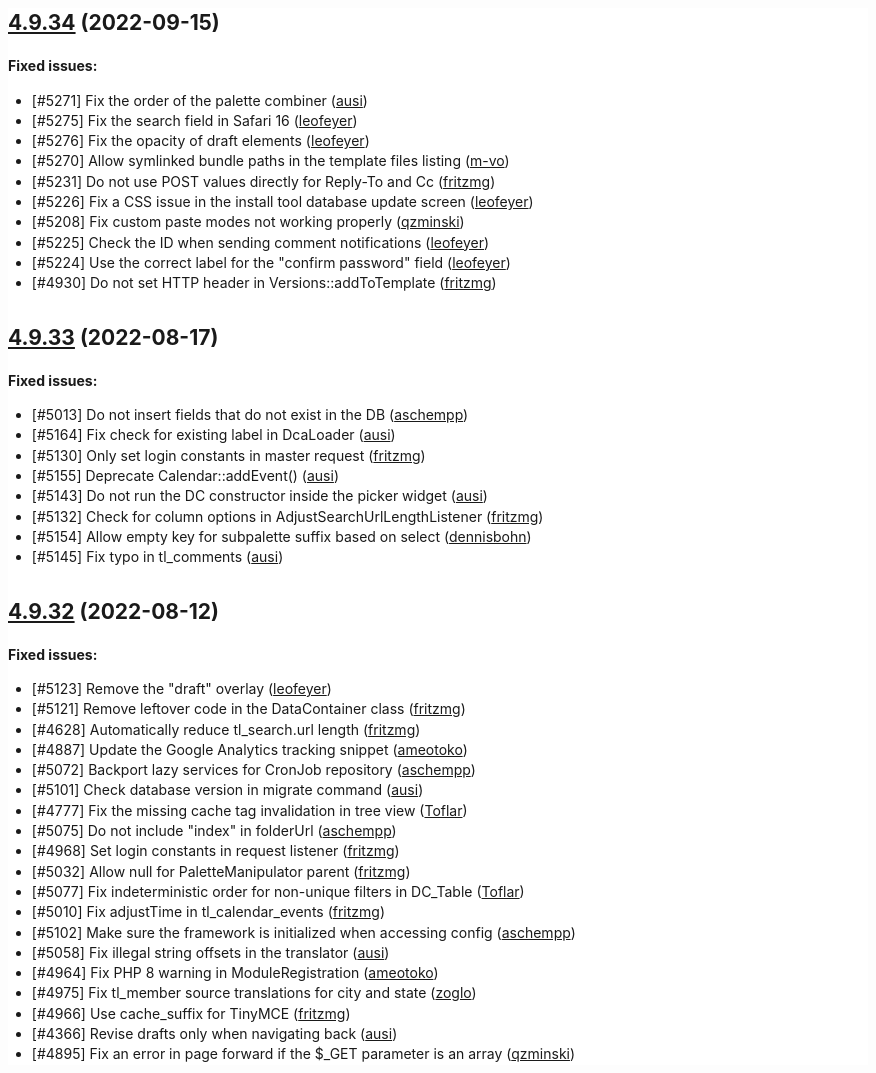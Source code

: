 ## [4.9.34] (2022-09-15)

**Fixed issues:**

- [#5271] Fix the order of the palette combiner ([ausi])
- [#5275] Fix the search field in Safari 16 ([leofeyer])
- [#5276] Fix the opacity of draft elements ([leofeyer])
- [#5270] Allow symlinked bundle paths in the template files listing ([m-vo])
- [#5231] Do not use POST values directly for Reply-To and Cc ([fritzmg])
- [#5226] Fix a CSS issue in the install tool database update screen ([leofeyer])
- [#5208] Fix custom paste modes not working properly ([qzminski])
- [#5225] Check the ID when sending comment notifications ([leofeyer])
- [#5224] Use the correct label for the "confirm password" field ([leofeyer])
- [#4930] Do not set HTTP header in Versions::addToTemplate ([fritzmg])

## [4.9.33] (2022-08-17)

**Fixed issues:**

- [#5013] Do not insert fields that do not exist in the DB ([aschempp])
- [#5164] Fix check for existing label in DcaLoader ([ausi])
- [#5130] Only set login constants in master request ([fritzmg])
- [#5155] Deprecate Calendar::addEvent() ([ausi])
- [#5143] Do not run the DC constructor inside the picker widget ([ausi])
- [#5132] Check for column options in AdjustSearchUrlLengthListener ([fritzmg])
- [#5154] Allow empty key for subpalette suffix based on select ([dennisbohn])
- [#5145] Fix typo in tl_comments ([ausi])

## [4.9.32] (2022-08-12)

**Fixed issues:**

- [#5123] Remove the "draft" overlay ([leofeyer])
- [#5121] Remove leftover code in the DataContainer class ([fritzmg])
- [#4628] Automatically reduce tl_search.url length ([fritzmg])
- [#4887] Update the Google Analytics tracking snippet ([ameotoko])
- [#5072] Backport lazy services for CronJob repository ([aschempp])
- [#5101] Check database version in migrate command ([ausi])
- [#4777] Fix the missing cache tag invalidation in tree view ([Toflar])
- [#5075] Do not include "index" in folderUrl ([aschempp])
- [#4968] Set login constants in request listener ([fritzmg])
- [#5032] Allow null for PaletteManipulator parent ([fritzmg])
- [#5077] Fix indeterministic order for non-unique filters in DC_Table ([Toflar])
- [#5010] Fix adjustTime in tl_calendar_events ([fritzmg])
- [#5102] Make sure the framework is initialized when accessing config ([aschempp])
- [#5058] Fix illegal string offsets in the translator ([ausi])
- [#4964] Fix PHP 8 warning in ModuleRegistration ([ameotoko])
- [#4975] Fix tl_member source translations for city and state ([zoglo])
- [#4966] Use cache_suffix for TinyMCE ([fritzmg])
- [#4366] Revise drafts only when navigating back ([ausi])
- [#4895] Fix an error in page forward if the $_GET parameter is an array ([qzminski])


[Semantic Versioning]: https://semver.org/spec/v2.0.0.html
[4.9.42]: https://github.com/contao/contao/releases/tag/4.9.42
[4.9.41]: https://github.com/contao/contao/releases/tag/4.9.41
[4.9.40]: https://github.com/contao/contao/releases/tag/4.9.40
[4.9.39]: https://github.com/contao/contao/releases/tag/4.9.39
[4.9.38]: https://github.com/contao/contao/releases/tag/4.9.38
[4.9.37]: https://github.com/contao/contao/releases/tag/4.9.37
[4.9.36]: https://github.com/contao/contao/releases/tag/4.9.36
[4.9.35]: https://github.com/contao/contao/releases/tag/4.9.35
[4.9.34]: https://github.com/contao/contao/releases/tag/4.9.34
[4.9.33]: https://github.com/contao/contao/releases/tag/4.9.33
[4.9.32]: https://github.com/contao/contao/releases/tag/4.9.32
[4.9.31]: https://github.com/contao/contao/releases/tag/4.9.31
[4.9.30]: https://github.com/contao/contao/releases/tag/4.9.30
[4.9.29]: https://github.com/contao/contao/releases/tag/4.9.29
[4.9.28]: https://github.com/contao/contao/releases/tag/4.9.28
[4.9.27]: https://github.com/contao/contao/releases/tag/4.9.27
[4.9.26]: https://github.com/contao/contao/releases/tag/4.9.26
[4.9.25]: https://github.com/contao/contao/releases/tag/4.9.25
[4.9.24]: https://github.com/contao/contao/releases/tag/4.9.24
[4.9.23]: https://github.com/contao/contao/releases/tag/4.9.23
[4.9.22]: https://github.com/contao/contao/releases/tag/4.9.22
[4.9.21]: https://github.com/contao/contao/releases/tag/4.9.21
[4.9.20]: https://github.com/contao/contao/releases/tag/4.9.20
[4.9.19]: https://github.com/contao/contao/releases/tag/4.9.19
[4.9.18]: https://github.com/contao/contao/releases/tag/4.9.18
[4.9.17]: https://github.com/contao/contao/releases/tag/4.9.17
[4.9.16]: https://github.com/contao/contao/releases/tag/4.9.16
[4.9.15]: https://github.com/contao/contao/releases/tag/4.9.15
[4.9.14]: https://github.com/contao/contao/releases/tag/4.9.14
[4.9.13]: https://github.com/contao/contao/releases/tag/4.9.13
[4.9.12]: https://github.com/contao/contao/releases/tag/4.9.12
[4.9.11]: https://github.com/contao/contao/releases/tag/4.9.11
[4.9.10]: https://github.com/contao/contao/releases/tag/4.9.10
[4.9.9]: https://github.com/contao/contao/releases/tag/4.9.9
[4.9.8]: https://github.com/contao/contao/releases/tag/4.9.8
[4.9.7]: https://github.com/contao/contao/releases/tag/4.9.7
[4.9.6]: https://github.com/contao/contao/releases/tag/4.9.6
[4.9.5]: https://github.com/contao/contao/releases/tag/4.9.5
[4.9.4]: https://github.com/contao/contao/releases/tag/4.9.4
[4.9.3]: https://github.com/contao/contao/releases/tag/4.9.3
[4.9.2]: https://github.com/contao/contao/releases/tag/4.9.2
[4.9.1]: https://github.com/contao/contao/releases/tag/4.9.1
[4.9.0]: https://github.com/contao/contao/releases/tag/4.9.0
[4.9.0-RC2]: https://github.com/contao/contao/releases/tag/4.9.0-RC2
[4.9.0-RC1]: https://github.com/contao/contao/releases/tag/4.9.0-RC1
[AlexejKossmann]: https://github.com/AlexejKossmann
[ameotoko]: https://github.com/ameotoko
[AndreasA]: https://github.com/AndreasA
[aschempp]: https://github.com/aschempp
[ausi]: https://github.com/ausi
[baumannsven]: https://github.com/baumannsven
[bennyborn]: https://github.com/bennyborn
[bezin]: https://github.com/bezin
[Blog404DE]: https://github.com/Blog404DE
[bohnmedia]: https://github.com/bohnmedia
[bytehead]: https://github.com/bytehead
[chberger]: https://github.com/chberger
[cliffparnitzky]: https://github.com/cliffparnitzky
[dennisbohn]: https://github.com/dennisbohn
[denniserdmann]: https://github.com/denniserdmann
[dmolineus]: https://github.com/dmolineus
[doishub]: https://github.com/doishub
[fritzmg]: https://github.com/fritzmg
[leofeyer]: https://github.com/leofeyer
[leonexcc]: https://github.com/leonexcc
[m-vo]: https://github.com/m-vo
[MarkejN]: https://github.com/MarkejN
[Mynyx]: https://github.com/Mynyx
[netzarbeiter]: https://github.com/netzarbeiter
[patrickjDE]: https://github.com/patrickjDE
[qzminski]: https://github.com/qzminski
[rabauss]: https://github.com/rabauss
[richardhj]: https://github.com/richardhj
[SeverinGloeckle]: https://github.com/SeverinGloeckle
[Tastaturberuf]: https://github.com/Tastaturberuf
[Toflar]: https://github.com/Toflar
[xchs]: https://github.com/xchs
[xprojects-de]: https://github.com/xprojects-de
[zoglo]: https://github.com/zoglo
[zonky2]: https://github.com/zonky2
[#521]: https://github.com/contao/contao/pull/521
[#559]: https://github.com/contao/contao/pull/559
[#579]: https://github.com/contao/contao/pull/579
[#580]: https://github.com/contao/contao/pull/580
[#581]: https://github.com/contao/contao/pull/581
[#603]: https://github.com/contao/contao/pull/603
[#604]: https://github.com/contao/contao/pull/604
[#619]: https://github.com/contao/contao/pull/619
[#621]: https://github.com/contao/contao/pull/621
[#639]: https://github.com/contao/contao/pull/639
[#672]: https://github.com/contao/contao/pull/672
[#703]: https://github.com/contao/contao/pull/703
[#705]: https://github.com/contao/contao/pull/705
[#709]: https://github.com/contao/contao/pull/709
[#714]: https://github.com/contao/contao/pull/714
[#717]: https://github.com/contao/contao/pull/717
[#718]: https://github.com/contao/contao/pull/718
[#730]: https://github.com/contao/contao/pull/730
[#762]: https://github.com/contao/contao/pull/762
[#768]: https://github.com/contao/contao/pull/768
[#776]: https://github.com/contao/contao/pull/776
[#806]: https://github.com/contao/contao/pull/806
[#810]: https://github.com/contao/contao/pull/810
[#840]: https://github.com/contao/contao/pull/840
[#852]: https://github.com/contao/contao/pull/852
[#860]: https://github.com/contao/contao/pull/860
[#887]: https://github.com/contao/contao/pull/887
[#943]: https://github.com/contao/contao/pull/943
[#945]: https://github.com/contao/contao/pull/945
[#946]: https://github.com/contao/contao/pull/946
[#948]: https://github.com/contao/contao/pull/948
[#954]: https://github.com/contao/contao/pull/954
[#955]: https://github.com/contao/contao/pull/955
[#968]: https://github.com/contao/contao/pull/968
[#976]: https://github.com/contao/contao/pull/976
[#983]: https://github.com/contao/contao/pull/983
[#985]: https://github.com/contao/contao/pull/985
[#989]: https://github.com/contao/contao/pull/989
[#990]: https://github.com/contao/contao/pull/990
[#991]: https://github.com/contao/contao/pull/991
[#1010]: https://github.com/contao/contao/pull/1010
[#1012]: https://github.com/contao/contao/pull/1012
[#1013]: https://github.com/contao/contao/pull/1013
[#1027]: https://github.com/contao/contao/pull/1027
[#1033]: https://github.com/contao/contao/pull/1033
[#1034]: https://github.com/contao/contao/pull/1034
[#1039]: https://github.com/contao/contao/pull/1039
[#1045]: https://github.com/contao/contao/pull/1045
[#1046]: https://github.com/contao/contao/pull/1046
[#1048]: https://github.com/contao/contao/pull/1048
[#1050]: https://github.com/contao/contao/pull/1050
[#1052]: https://github.com/contao/contao/pull/1052
[#1053]: https://github.com/contao/contao/pull/1053
[#1054]: https://github.com/contao/contao/pull/1054
[#1055]: https://github.com/contao/contao/pull/1055
[#1056]: https://github.com/contao/contao/pull/1056
[#1057]: https://github.com/contao/contao/pull/1057
[#1058]: https://github.com/contao/contao/pull/1058
[#1063]: https://github.com/contao/contao/pull/1063
[#1068]: https://github.com/contao/contao/pull/1068
[#1078]: https://github.com/contao/contao/pull/1078
[#1080]: https://github.com/contao/contao/pull/1080
[#1085]: https://github.com/contao/contao/pull/1085
[#1086]: https://github.com/contao/contao/pull/1086
[#1092]: https://github.com/contao/contao/pull/1092
[#1094]: https://github.com/contao/contao/pull/1094
[#1095]: https://github.com/contao/contao/pull/1095
[#1097]: https://github.com/contao/contao/pull/1097
[#1098]: https://github.com/contao/contao/pull/1098
[#1100]: https://github.com/contao/contao/pull/1100
[#1101]: https://github.com/contao/contao/pull/1101
[#1102]: https://github.com/contao/contao/pull/1102
[#1113]: https://github.com/contao/contao/pull/1113
[#1114]: https://github.com/contao/contao/pull/1114
[#1115]: https://github.com/contao/contao/pull/1115
[#1116]: https://github.com/contao/contao/pull/1116
[#1118]: https://github.com/contao/contao/pull/1118
[#1120]: https://github.com/contao/contao/pull/1120
[#1121]: https://github.com/contao/contao/pull/1121
[#1122]: https://github.com/contao/contao/pull/1122
[#1123]: https://github.com/contao/contao/pull/1123
[#1124]: https://github.com/contao/contao/pull/1124
[#1125]: https://github.com/contao/contao/pull/1125
[#1126]: https://github.com/contao/contao/pull/1126
[#1128]: https://github.com/contao/contao/pull/1128
[#1129]: https://github.com/contao/contao/pull/1129
[#1131]: https://github.com/contao/contao/pull/1131
[#1132]: https://github.com/contao/contao/pull/1132
[#1147]: https://github.com/contao/contao/pull/1147
[#1148]: https://github.com/contao/contao/pull/1148
[#1149]: https://github.com/contao/contao/pull/1149
[#1150]: https://github.com/contao/contao/pull/1150
[#1151]: https://github.com/contao/contao/pull/1151
[#1153]: https://github.com/contao/contao/pull/1153
[#1154]: https://github.com/contao/contao/pull/1154
[#1155]: https://github.com/contao/contao/pull/1155
[#1157]: https://github.com/contao/contao/pull/1157
[#1158]: https://github.com/contao/contao/pull/1158
[#1159]: https://github.com/contao/contao/pull/1159
[#1162]: https://github.com/contao/contao/pull/1162
[#1164]: https://github.com/contao/contao/pull/1164
[#1165]: https://github.com/contao/contao/pull/1165
[#1169]: https://github.com/contao/contao/pull/1169
[#1171]: https://github.com/contao/contao/pull/1171
[#1173]: https://github.com/contao/contao/pull/1173
[#1175]: https://github.com/contao/contao/pull/1175
[#1176]: https://github.com/contao/contao/pull/1176
[#1177]: https://github.com/contao/contao/pull/1177
[#1178]: https://github.com/contao/contao/pull/1178
[#1179]: https://github.com/contao/contao/pull/1179
[#1180]: https://github.com/contao/contao/pull/1180
[#1181]: https://github.com/contao/contao/pull/1181
[#1182]: https://github.com/contao/contao/pull/1182
[#1184]: https://github.com/contao/contao/pull/1184
[#1188]: https://github.com/contao/contao/pull/1188
[#1189]: https://github.com/contao/contao/pull/1189
[#1190]: https://github.com/contao/contao/pull/1190
[#1191]: https://github.com/contao/contao/pull/1191
[#1194]: https://github.com/contao/contao/pull/1194
[#1195]: https://github.com/contao/contao/pull/1195
[#1196]: https://github.com/contao/contao/pull/1196
[#1197]: https://github.com/contao/contao/pull/1197
[#1199]: https://github.com/contao/contao/pull/1199
[#1201]: https://github.com/contao/contao/pull/1201
[#1202]: https://github.com/contao/contao/pull/1202
[#1203]: https://github.com/contao/contao/pull/1203
[#1209]: https://github.com/contao/contao/pull/1209
[#1210]: https://github.com/contao/contao/pull/1210
[#1211]: https://github.com/contao/contao/pull/1211
[#1212]: https://github.com/contao/contao/pull/1212
[#1213]: https://github.com/contao/contao/pull/1213
[#1217]: https://github.com/contao/contao/pull/1217
[#1221]: https://github.com/contao/contao/pull/1221
[#1222]: https://github.com/contao/contao/pull/1222
[#1223]: https://github.com/contao/contao/pull/1223
[#1225]: https://github.com/contao/contao/pull/1225
[#1230]: https://github.com/contao/contao/pull/1230
[#1232]: https://github.com/contao/contao/pull/1232
[#1237]: https://github.com/contao/contao/pull/1237
[#1246]: https://github.com/contao/contao/pull/1246
[#1250]: https://github.com/contao/contao/pull/1250
[#1255]: https://github.com/contao/contao/pull/1255
[#1257]: https://github.com/contao/contao/pull/1257
[#1267]: https://github.com/contao/contao/pull/1267
[#1275]: https://github.com/contao/contao/pull/1275
[#1282]: https://github.com/contao/contao/pull/1282
[#1283]: https://github.com/contao/contao/pull/1283
[#1284]: https://github.com/contao/contao/pull/1284
[#1286]: https://github.com/contao/contao/pull/1286
[#1289]: https://github.com/contao/contao/pull/1289
[#1291]: https://github.com/contao/contao/pull/1291
[#1292]: https://github.com/contao/contao/pull/1292
[#1293]: https://github.com/contao/contao/pull/1293
[#1295]: https://github.com/contao/contao/pull/1295
[#1299]: https://github.com/contao/contao/pull/1299
[#1320]: https://github.com/contao/contao/pull/1320
[#1322]: https://github.com/contao/contao/pull/1322
[#1323]: https://github.com/contao/contao/pull/1323
[#1324]: https://github.com/contao/contao/pull/1324
[#1327]: https://github.com/contao/contao/pull/1327
[#1335]: https://github.com/contao/contao/pull/1335
[#1336]: https://github.com/contao/contao/pull/1336
[#1348]: https://github.com/contao/contao/pull/1348
[#1354]: https://github.com/contao/contao/pull/1354
[#1359]: https://github.com/contao/contao/pull/1359
[#1364]: https://github.com/contao/contao/pull/1364
[#1369]: https://github.com/contao/contao/pull/1369
[#1370]: https://github.com/contao/contao/pull/1370
[#1372]: https://github.com/contao/contao/pull/1372
[#1373]: https://github.com/contao/contao/pull/1373
[#1374]: https://github.com/contao/contao/pull/1374
[#1375]: https://github.com/contao/contao/pull/1375
[#1376]: https://github.com/contao/contao/pull/1376
[#1377]: https://github.com/contao/contao/pull/1377
[#1385]: https://github.com/contao/contao/pull/1385
[#1396]: https://github.com/contao/contao/pull/1396
[#1411]: https://github.com/contao/contao/pull/1411
[#1413]: https://github.com/contao/contao/pull/1413
[#1416]: https://github.com/contao/contao/pull/1416
[#1417]: https://github.com/contao/contao/pull/1417
[#1418]: https://github.com/contao/contao/pull/1418
[#1419]: https://github.com/contao/contao/pull/1419
[#1420]: https://github.com/contao/contao/pull/1420
[#1421]: https://github.com/contao/contao/pull/1421
[#1423]: https://github.com/contao/contao/pull/1423
[#1437]: https://github.com/contao/contao/pull/1437
[#1439]: https://github.com/contao/contao/pull/1439
[#1444]: https://github.com/contao/contao/pull/1444
[#1445]: https://github.com/contao/contao/pull/1445
[#1450]: https://github.com/contao/contao/pull/1450
[#1453]: https://github.com/contao/contao/pull/1453
[#1455]: https://github.com/contao/contao/pull/1455
[#1457]: https://github.com/contao/contao/pull/1457
[#1475]: https://github.com/contao/contao/pull/1475
[#1486]: https://github.com/contao/contao/pull/1486
[#1493]: https://github.com/contao/contao/pull/1493
[#1513]: https://github.com/contao/contao/pull/1513
[#1520]: https://github.com/contao/contao/pull/1520
[#1525]: https://github.com/contao/contao/pull/1525
[#1532]: https://github.com/contao/contao/pull/1532
[#1533]: https://github.com/contao/contao/pull/1533
[#1534]: https://github.com/contao/contao/pull/1534
[#1541]: https://github.com/contao/contao/pull/1541
[#1542]: https://github.com/contao/contao/pull/1542
[#1549]: https://github.com/contao/contao/pull/1549
[#1551]: https://github.com/contao/contao/pull/1551
[#1554]: https://github.com/contao/contao/pull/1554
[#1579]: https://github.com/contao/contao/pull/1579
[#1580]: https://github.com/contao/contao/pull/1580
[#1581]: https://github.com/contao/contao/pull/1581
[#1582]: https://github.com/contao/contao/pull/1582
[#1583]: https://github.com/contao/contao/pull/1583
[#1584]: https://github.com/contao/contao/pull/1584
[#1586]: https://github.com/contao/contao/pull/1586
[#1590]: https://github.com/contao/contao/pull/1590
[#1591]: https://github.com/contao/contao/pull/1591
[#1592]: https://github.com/contao/contao/pull/1592
[#1593]: https://github.com/contao/contao/pull/1593
[#1595]: https://github.com/contao/contao/pull/1595
[#1596]: https://github.com/contao/contao/pull/1596
[#1597]: https://github.com/contao/contao/pull/1597
[#1598]: https://github.com/contao/contao/pull/1598
[#1599]: https://github.com/contao/contao/pull/1599
[#1600]: https://github.com/contao/contao/pull/1600
[#1608]: https://github.com/contao/contao/pull/1608
[#1612]: https://github.com/contao/contao/pull/1612
[#1613]: https://github.com/contao/contao/pull/1613
[#1614]: https://github.com/contao/contao/pull/1614
[#1615]: https://github.com/contao/contao/pull/1615
[#1623]: https://github.com/contao/contao/pull/1623
[#1625]: https://github.com/contao/contao/pull/1625
[#1628]: https://github.com/contao/contao/pull/1628
[#1634]: https://github.com/contao/contao/pull/1634
[#1638]: https://github.com/contao/contao/pull/1638
[#1640]: https://github.com/contao/contao/pull/1640
[#1642]: https://github.com/contao/contao/pull/1642
[#1651]: https://github.com/contao/contao/pull/1651
[#1658]: https://github.com/contao/contao/pull/1658
[#1663]: https://github.com/contao/contao/pull/1663
[#1667]: https://github.com/contao/contao/pull/1667
[#1668]: https://github.com/contao/contao/pull/1668
[#1670]: https://github.com/contao/contao/pull/1670
[#1673]: https://github.com/contao/contao/pull/1673
[#1691]: https://github.com/contao/contao/pull/1691
[#1692]: https://github.com/contao/contao/pull/1692
[#1694]: https://github.com/contao/contao/pull/1694
[#1699]: https://github.com/contao/contao/pull/1699
[#1701]: https://github.com/contao/contao/pull/1701
[#1711]: https://github.com/contao/contao/pull/1711
[#1712]: https://github.com/contao/contao/pull/1712
[#1715]: https://github.com/contao/contao/pull/1715
[#1727]: https://github.com/contao/contao/pull/1727
[#1729]: https://github.com/contao/contao/pull/1729
[#1732]: https://github.com/contao/contao/pull/1732
[#1733]: https://github.com/contao/contao/pull/1733
[#1738]: https://github.com/contao/contao/pull/1738
[#1740]: https://github.com/contao/contao/pull/1740
[#1742]: https://github.com/contao/contao/pull/1742
[#1743]: https://github.com/contao/contao/pull/1743
[#1745]: https://github.com/contao/contao/pull/1745
[#1754]: https://github.com/contao/contao/pull/1754
[#1761]: https://github.com/contao/contao/pull/1761
[#1762]: https://github.com/contao/contao/pull/1762
[#1763]: https://github.com/contao/contao/pull/1763
[#1771]: https://github.com/contao/contao/pull/1771
[#1774]: https://github.com/contao/contao/pull/1774
[#1776]: https://github.com/contao/contao/pull/1776
[#1788]: https://github.com/contao/contao/pull/1788
[#1790]: https://github.com/contao/contao/pull/1790
[#1815]: https://github.com/contao/contao/pull/1815
[#1817]: https://github.com/contao/contao/pull/1817
[#1823]: https://github.com/contao/contao/pull/1823
[#1827]: https://github.com/contao/contao/pull/1827
[#1828]: https://github.com/contao/contao/pull/1828
[#1839]: https://github.com/contao/contao/pull/1839
[#1840]: https://github.com/contao/contao/pull/1840
[#1843]: https://github.com/contao/contao/pull/1843
[#1844]: https://github.com/contao/contao/pull/1844
[#1865]: https://github.com/contao/contao/pull/1865
[#1871]: https://github.com/contao/contao/pull/1871
[#1875]: https://github.com/contao/contao/pull/1875
[#1877]: https://github.com/contao/contao/pull/1877
[#1879]: https://github.com/contao/contao/pull/1879
[#1880]: https://github.com/contao/contao/pull/1880
[#1883]: https://github.com/contao/contao/pull/1883
[#1886]: https://github.com/contao/contao/pull/1886
[#1891]: https://github.com/contao/contao/pull/1891
[#1892]: https://github.com/contao/contao/pull/1892
[#1894]: https://github.com/contao/contao/pull/1894
[#1903]: https://github.com/contao/contao/pull/1903
[#1908]: https://github.com/contao/contao/pull/1908
[#1909]: https://github.com/contao/contao/pull/1909
[#1914]: https://github.com/contao/contao/pull/1914
[#1919]: https://github.com/contao/contao/pull/1919
[#1920]: https://github.com/contao/contao/pull/1920
[#1932]: https://github.com/contao/contao/pull/1932
[#1942]: https://github.com/contao/contao/pull/1942
[#1943]: https://github.com/contao/contao/pull/1943
[#1950]: https://github.com/contao/contao/pull/1950
[#1952]: https://github.com/contao/contao/pull/1952
[#1966]: https://github.com/contao/contao/pull/1966
[#1967]: https://github.com/contao/contao/pull/1967
[#1978]: https://github.com/contao/contao/pull/1978
[#1982]: https://github.com/contao/contao/pull/1982
[#1988]: https://github.com/contao/contao/pull/1988
[#1991]: https://github.com/contao/contao/pull/1991
[#2005]: https://github.com/contao/contao/pull/2005
[#2007]: https://github.com/contao/contao/pull/2007
[#2028]: https://github.com/contao/contao/pull/2028
[#2032]: https://github.com/contao/contao/pull/2032
[#2039]: https://github.com/contao/contao/pull/2039
[#2040]: https://github.com/contao/contao/pull/2040
[#2050]: https://github.com/contao/contao/pull/2050
[#2055]: https://github.com/contao/contao/pull/2055
[#2056]: https://github.com/contao/contao/pull/2056
[#2057]: https://github.com/contao/contao/pull/2057
[#2066]: https://github.com/contao/contao/pull/2066
[#2074]: https://github.com/contao/contao/pull/2074
[#2077]: https://github.com/contao/contao/pull/2077
[#2078]: https://github.com/contao/contao/pull/2078
[#2081]: https://github.com/contao/contao/pull/2081
[#2083]: https://github.com/contao/contao/pull/2083
[#2085]: https://github.com/contao/contao/pull/2085
[#2086]: https://github.com/contao/contao/pull/2086
[#2087]: https://github.com/contao/contao/pull/2087
[#2088]: https://github.com/contao/contao/pull/2088
[#2089]: https://github.com/contao/contao/pull/2089
[#2091]: https://github.com/contao/contao/pull/2091
[#2097]: https://github.com/contao/contao/pull/2097
[#2103]: https://github.com/contao/contao/pull/2103
[#2115]: https://github.com/contao/contao/pull/2115
[#2118]: https://github.com/contao/contao/pull/2118
[#2120]: https://github.com/contao/contao/pull/2120
[#2121]: https://github.com/contao/contao/pull/2121
[#2122]: https://github.com/contao/contao/pull/2122
[#2139]: https://github.com/contao/contao/pull/2139
[#2148]: https://github.com/contao/contao/pull/2148
[#2150]: https://github.com/contao/contao/pull/2150
[#2153]: https://github.com/contao/contao/pull/2153
[#2155]: https://github.com/contao/contao/pull/2155
[#2181]: https://github.com/contao/contao/pull/2181
[#2182]: https://github.com/contao/contao/pull/2182
[#2200]: https://github.com/contao/contao/pull/2200
[#2204]: https://github.com/contao/contao/pull/2204
[#2206]: https://github.com/contao/contao/pull/2206
[#2208]: https://github.com/contao/contao/pull/2208
[#2219]: https://github.com/contao/contao/pull/2219
[#2220]: https://github.com/contao/contao/pull/2220
[#2221]: https://github.com/contao/contao/pull/2221
[#2244]: https://github.com/contao/contao/pull/2244
[#2248]: https://github.com/contao/contao/pull/2248
[#2249]: https://github.com/contao/contao/pull/2249
[#2252]: https://github.com/contao/contao/pull/2252
[#2257]: https://github.com/contao/contao/pull/2257
[#2260]: https://github.com/contao/contao/pull/2260
[#2264]: https://github.com/contao/contao/pull/2264
[#2281]: https://github.com/contao/contao/pull/2281
[#2290]: https://github.com/contao/contao/pull/2290
[#2294]: https://github.com/contao/contao/pull/2294
[#2300]: https://github.com/contao/contao/pull/2300
[#2313]: https://github.com/contao/contao/pull/2313
[#2320]: https://github.com/contao/contao/pull/2320
[#2321]: https://github.com/contao/contao/pull/2321
[#2339]: https://github.com/contao/contao/pull/2339
[#2342]: https://github.com/contao/contao/pull/2342
[#2343]: https://github.com/contao/contao/pull/2343
[#2345]: https://github.com/contao/contao/pull/2345
[#2351]: https://github.com/contao/contao/pull/2351
[#2361]: https://github.com/contao/contao/pull/2361
[#2362]: https://github.com/contao/contao/pull/2362
[#2363]: https://github.com/contao/contao/pull/2363
[#2366]: https://github.com/contao/contao/pull/2366
[#2369]: https://github.com/contao/contao/pull/2369
[#2373]: https://github.com/contao/contao/pull/2373
[#2376]: https://github.com/contao/contao/pull/2376
[#2380]: https://github.com/contao/contao/pull/2380
[#2388]: https://github.com/contao/contao/pull/2388
[#2399]: https://github.com/contao/contao/pull/2399
[#2403]: https://github.com/contao/contao/pull/2403
[#2416]: https://github.com/contao/contao/pull/2416
[#2417]: https://github.com/contao/contao/pull/2417
[#2430]: https://github.com/contao/contao/pull/2430
[#2433]: https://github.com/contao/contao/pull/2433
[#2434]: https://github.com/contao/contao/pull/2434
[#2463]: https://github.com/contao/contao/pull/2463
[#2465]: https://github.com/contao/contao/pull/2465
[#2473]: https://github.com/contao/contao/pull/2473
[#2474]: https://github.com/contao/contao/pull/2474
[#2479]: https://github.com/contao/contao/pull/2479
[#2480]: https://github.com/contao/contao/pull/2480
[#2497]: https://github.com/contao/contao/pull/2497
[#2506]: https://github.com/contao/contao/pull/2506
[#2509]: https://github.com/contao/contao/pull/2509
[#2521]: https://github.com/contao/contao/pull/2521
[#2522]: https://github.com/contao/contao/pull/2522
[#2527]: https://github.com/contao/contao/pull/2527
[#2528]: https://github.com/contao/contao/pull/2528
[#2534]: https://github.com/contao/contao/pull/2534
[#2535]: https://github.com/contao/contao/pull/2535
[#2540]: https://github.com/contao/contao/pull/2540
[#2545]: https://github.com/contao/contao/pull/2545
[#2547]: https://github.com/contao/contao/pull/2547
[#2550]: https://github.com/contao/contao/pull/2550
[#2551]: https://github.com/contao/contao/pull/2551
[#2581]: https://github.com/contao/contao/pull/2581
[#2588]: https://github.com/contao/contao/pull/2588
[#2591]: https://github.com/contao/contao/pull/2591
[#2602]: https://github.com/contao/contao/pull/2602
[#2609]: https://github.com/contao/contao/pull/2609
[#2614]: https://github.com/contao/contao/pull/2614
[#2615]: https://github.com/contao/contao/pull/2615
[#2617]: https://github.com/contao/contao/pull/2617
[#2628]: https://github.com/contao/contao/pull/2628
[#2636]: https://github.com/contao/contao/pull/2636
[#2653]: https://github.com/contao/contao/pull/2653
[#2654]: https://github.com/contao/contao/pull/2654
[#2655]: https://github.com/contao/contao/pull/2655
[#2656]: https://github.com/contao/contao/pull/2656
[#2657]: https://github.com/contao/contao/pull/2657
[#2658]: https://github.com/contao/contao/pull/2658
[#2659]: https://github.com/contao/contao/pull/2659
[#2664]: https://github.com/contao/contao/pull/2664